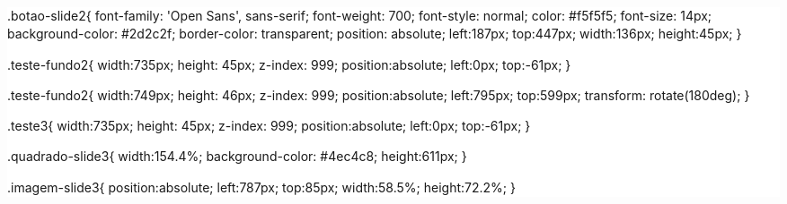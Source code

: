 .botao-slide2{
font-family: 'Open Sans', sans-serif;
font-weight: 700;
font-style: normal;
color: #f5f5f5;
font-size: 14px;
background-color: #2d2c2f;
border-color: transparent;
position: absolute;
left:187px;
top:447px;
width:136px;
height:45px;
}

.teste-fundo2{
width:735px;
height: 45px;
z-index: 999;
position:absolute;
left:0px;
top:-61px;
}

.teste-fundo2{
width:749px;
height: 46px;
z-index: 999;
position:absolute;
left:795px;
top:599px;
transform: rotate(180deg);
}
    



.teste3{
width:735px;
height: 45px;
z-index: 999;
position:absolute;
left:0px;
top:-61px;
}


.quadrado-slide3{
width:154.4%;
background-color: #4ec4c8;
height:611px; 
}


.imagem-slide3{
position:absolute;
left:787px;
top:85px;
width:58.5%;
height:72.2%;
}
